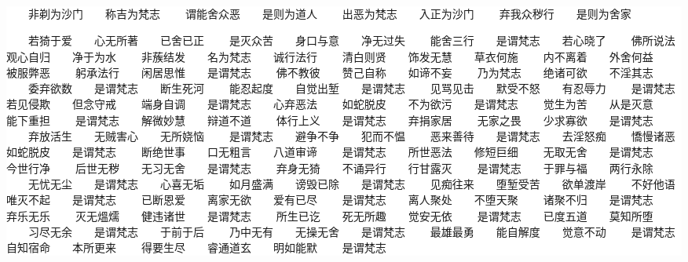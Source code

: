 　　非剃为沙门　　称吉为梵志
　　谓能舍众恶　　是则为道人
　　出恶为梵志　　入正为沙门
　　弃我众秽行　　是则为舍家

　　若猗于爱　　心无所著　　已舍已正
　　是灭众苦　　身口与意　　净无过失
　　能舍三行　　是谓梵志　　若心晓了
　　佛所说法　　观心自归　　净于为水
　　非蔟结发　　名为梵志　　诚行法行
　　清白则贤　　饰发无慧　　草衣何施
　　内不离着　　外舍何益　　被服弊恶
　　躬承法行　　闲居思惟　　是谓梵志
　　佛不教彼　　赞己自称　　如谛不妄
　　乃为梵志　　绝诸可欲　　不淫其志
　　委弃欲数　　是谓梵志　　断生死河
　　能忍起度　　自觉出堑　　是谓梵志
　　见骂见击　　默受不怒　　有忍辱力
　　是谓梵志　　若见侵欺　　但念守戒
　　端身自调　　是谓梵志　　心弃恶法
　　如蛇脱皮　　不为欲污　　是谓梵志
　　觉生为苦　　从是灭意　　能下重担
　　是谓梵志　　解微妙慧　　辩道不道
　　体行上义　　是谓梵志　　弃捐家居
　　无家之畏　　少求寡欲　　是谓梵志
　　弃放活生　　无贼害心　　无所娆恼
　　是谓梵志　　避争不争　　犯而不愠
　　恶来善待　　是谓梵志　　去淫怒痴
　　憍慢诸恶　　如蛇脱皮　　是谓梵志
　　断绝世事　　口无粗言　　八道审谛
　　是谓梵志　　所世恶法　　修短巨细
　　无取无舍　　是谓梵志　　今世行净
　　后世无秽　　无习无舍　　是谓梵志
　　弃身无猗　　不诵异行　　行甘露灭
　　是谓梵志　　于罪与福　　两行永除
　　无忧无尘　　是谓梵志　　心喜无垢
　　如月盛满　　谤毁已除　　是谓梵志
　　见痴往来　　堕堑受苦　　欲单渡岸
　　不好他语　　唯灭不起　　是谓梵志
　　已断恩爱　　离家无欲　　爱有已尽
　　是谓梵志　　离人聚处　　不堕天聚
　　诸聚不归　　是谓梵志　　弃乐无乐
　　灭无熅燸　　健违诸世　　是谓梵志
　　所生已讫　　死无所趣　　觉安无依
　　是谓梵志　　已度五道　　莫知所堕
　　习尽无余　　是谓梵志　　于前于后
　　乃中无有　　无操无舍　　是谓梵志
　　最雄最勇　　能自解度　　觉意不动
　　是谓梵志　　自知宿命　　本所更来
　　得要生尽　　睿通道玄　　明如能默
　　是谓梵志
